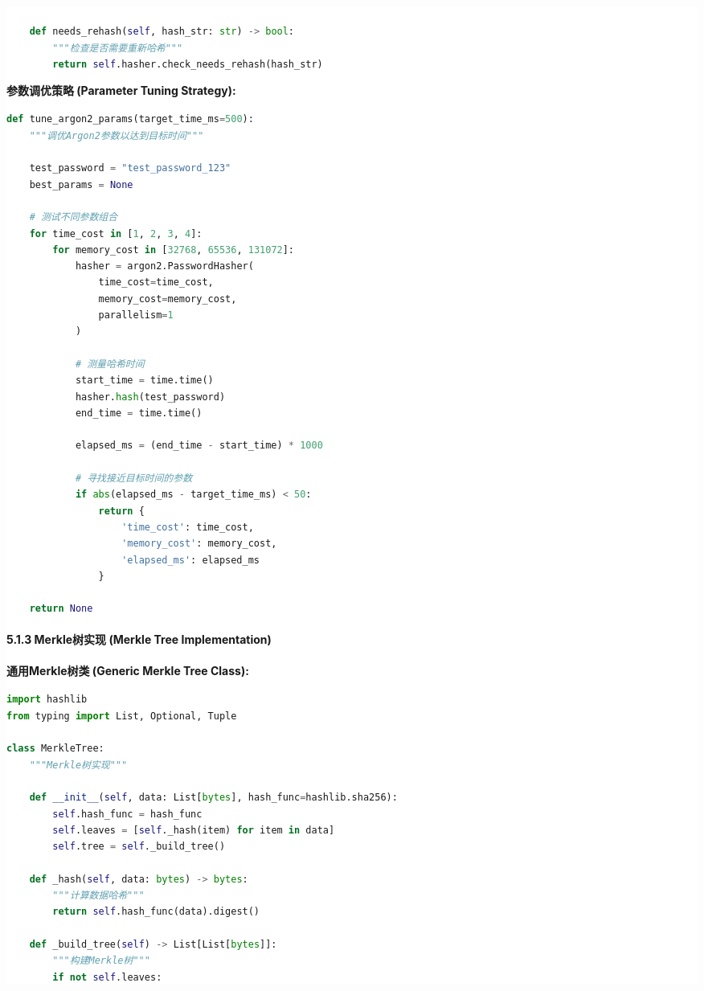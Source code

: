 ```python
    
    def needs_rehash(self, hash_str: str) -> bool:
        """检查是否需要重新哈希"""
        return self.hasher.check_needs_rehash(hash_str)
```

**参数调优策略 (Parameter Tuning Strategy):**

```python
def tune_argon2_params(target_time_ms=500):
    """调优Argon2参数以达到目标时间"""
    
    test_password = "test_password_123"
    best_params = None
    
    # 测试不同参数组合
    for time_cost in [1, 2, 3, 4]:
        for memory_cost in [32768, 65536, 131072]:
            hasher = argon2.PasswordHasher(
                time_cost=time_cost,
                memory_cost=memory_cost,
                parallelism=1
            )
            
            # 测量哈希时间
            start_time = time.time()
            hasher.hash(test_password)
            end_time = time.time()
            
            elapsed_ms = (end_time - start_time) * 1000
            
            # 寻找接近目标时间的参数
            if abs(elapsed_ms - target_time_ms) < 50:
                return {
                    'time_cost': time_cost,
                    'memory_cost': memory_cost,
                    'elapsed_ms': elapsed_ms
                }
    
    return None
```

#### 5.1.3 Merkle树实现 (Merkle Tree Implementation)

**通用Merkle树类 (Generic Merkle Tree Class):**

```python
import hashlib
from typing import List, Optional, Tuple

class MerkleTree:
    """Merkle树实现"""
    
    def __init__(self, data: List[bytes], hash_func=hashlib.sha256):
        self.hash_func = hash_func
        self.leaves = [self._hash(item) for item in data]
        self.tree = self._build_tree()
    
    def _hash(self, data: bytes) -> bytes:
        """计算数据哈希"""
        return self.hash_func(data).digest()
    
    def _build_tree(self) -> List[List[bytes]]:
        """构建Merkle树"""
        if not self.leaves:
```